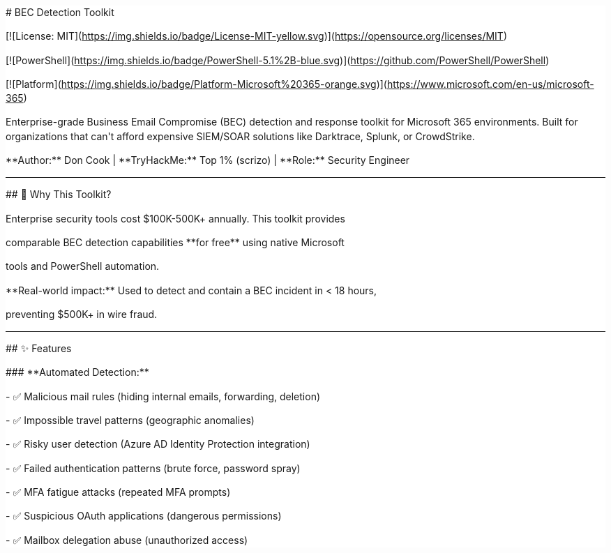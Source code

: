 \# BEC Detection Toolkit



\[!\[License: MIT](https://img.shields.io/badge/License-MIT-yellow.svg)](https://opensource.org/licenses/MIT)

\[!\[PowerShell](https://img.shields.io/badge/PowerShell-5.1%2B-blue.svg)](https://github.com/PowerShell/PowerShell)

\[!\[Platform](https://img.shields.io/badge/Platform-Microsoft%20365-orange.svg)](https://www.microsoft.com/en-us/microsoft-365)



Enterprise-grade Business Email Compromise (BEC) detection and response  toolkit for Microsoft 365 environments. Built for organizations that can't  afford expensive SIEM/SOAR solutions like Darktrace, Splunk, or CrowdStrike.



\*\*Author:\*\* Don Cook | \*\*TryHackMe:\*\* Top 1% (scrizo) | \*\*Role:\*\* Security Engineer



---



\## 🎯 Why This Toolkit?



Enterprise security tools cost $100K-500K+ annually. This toolkit provides 

comparable BEC detection capabilities \*\*for free\*\* using native Microsoft 

tools and PowerShell automation.



\*\*Real-world impact:\*\* Used to detect and contain a BEC incident in < 18 hours, 

preventing $500K+ in wire fraud.



---



\## ✨ Features



\### \*\*Automated Detection:\*\*

\- ✅ Malicious mail rules (hiding internal emails, forwarding, deletion)

\- ✅ Impossible travel patterns (geographic anomalies)

\- ✅ Risky user detection (Azure AD Identity Protection integration)

\- ✅ Failed authentication patterns (brute force, password spray)

\- ✅ MFA fatigue attacks (repeated MFA prompts)

\- ✅ Suspicious OAuth applications (dangerous permissions)

\- ✅ Mailbox delegation abuse (unauthorized access)
